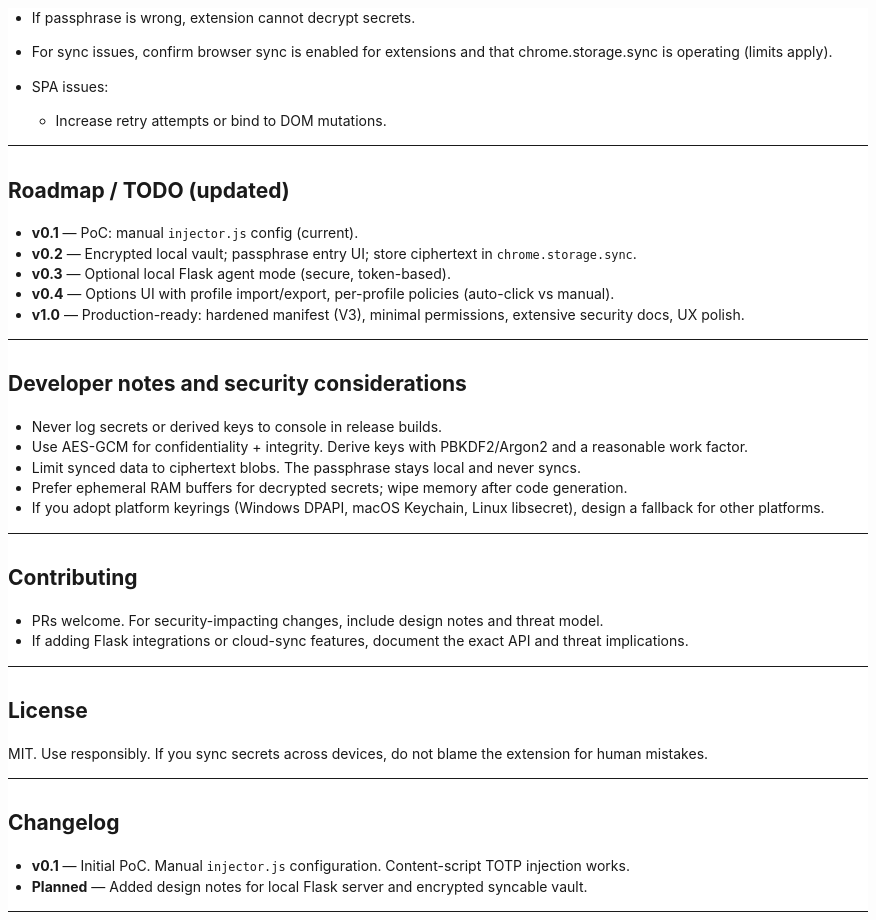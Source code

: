   * If passphrase is wrong, extension cannot decrypt secrets.
  * For sync issues, confirm browser sync is enabled for extensions and that chrome.storage.sync is operating (limits apply).
* SPA issues:

  * Increase retry attempts or bind to DOM mutations.

---

## Roadmap / TODO (updated)

* **v0.1** — PoC: manual `injector.js` config (current).
* **v0.2** — Encrypted local vault; passphrase entry UI; store ciphertext in `chrome.storage.sync`.
* **v0.3** — Optional local Flask agent mode (secure, token-based).
* **v0.4** — Options UI with profile import/export, per-profile policies (auto-click vs manual).
* **v1.0** — Production-ready: hardened manifest (V3), minimal permissions, extensive security docs, UX polish.

---

## Developer notes and security considerations

* Never log secrets or derived keys to console in release builds.
* Use AES-GCM for confidentiality + integrity. Derive keys with PBKDF2/Argon2 and a reasonable work factor.
* Limit synced data to ciphertext blobs. The passphrase stays local and never syncs.
* Prefer ephemeral RAM buffers for decrypted secrets; wipe memory after code generation.
* If you adopt platform keyrings (Windows DPAPI, macOS Keychain, Linux libsecret), design a fallback for other platforms.

---

## Contributing

* PRs welcome. For security-impacting changes, include design notes and threat model.
* If adding Flask integrations or cloud-sync features, document the exact API and threat implications.

---

## License

MIT. Use responsibly. If you sync secrets across devices, do not blame the extension for human mistakes.

---

## Changelog

* **v0.1** — Initial PoC. Manual `injector.js` configuration. Content-script TOTP injection works.
* **Planned** — Added design notes for local Flask server and encrypted syncable vault.

---